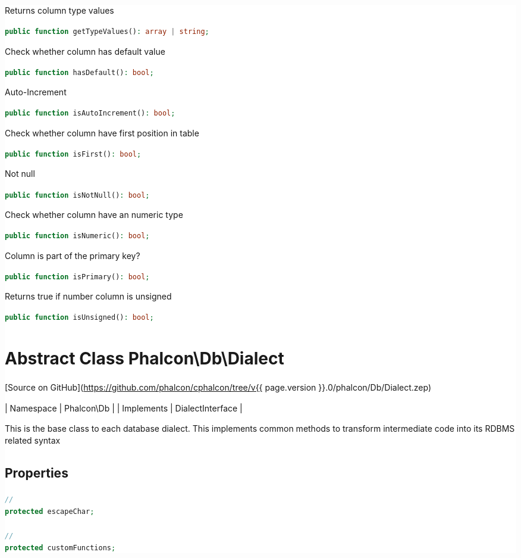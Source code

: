 Returns column type values
```php
public function getTypeValues(): array | string;
```

Check whether column has default value
```php
public function hasDefault(): bool;
```

Auto-Increment
```php
public function isAutoIncrement(): bool;
```

Check whether column have first position in table
```php
public function isFirst(): bool;
```

Not null
```php
public function isNotNull(): bool;
```

Check whether column have an numeric type
```php
public function isNumeric(): bool;
```

Column is part of the primary key?
```php
public function isPrimary(): bool;
```

Returns true if number column is unsigned
```php
public function isUnsigned(): bool;
```



<h1 id="db-dialect">Abstract Class Phalcon\Db\Dialect</h1>

[Source on GitHub](https://github.com/phalcon/cphalcon/tree/v{{ page.version }}.0/phalcon/Db/Dialect.zep)

| Namespace  | Phalcon\Db |
| Implements | DialectInterface |

This is the base class to each database dialect. This implements
common methods to transform intermediate code into its RDBMS related syntax


## Properties
```php
//
protected escapeChar;

//
protected customFunctions;

```
